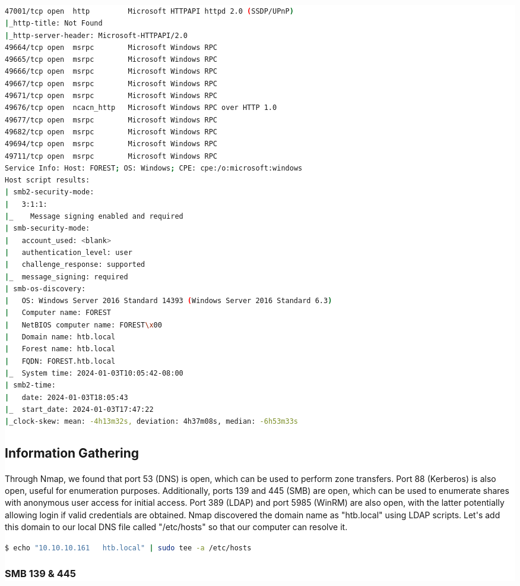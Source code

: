 ```bash
47001/tcp open  http         Microsoft HTTPAPI httpd 2.0 (SSDP/UPnP)
|_http-title: Not Found
|_http-server-header: Microsoft-HTTPAPI/2.0
49664/tcp open  msrpc        Microsoft Windows RPC
49665/tcp open  msrpc        Microsoft Windows RPC
49666/tcp open  msrpc        Microsoft Windows RPC
49667/tcp open  msrpc        Microsoft Windows RPC
49671/tcp open  msrpc        Microsoft Windows RPC
49676/tcp open  ncacn_http   Microsoft Windows RPC over HTTP 1.0
49677/tcp open  msrpc        Microsoft Windows RPC
49682/tcp open  msrpc        Microsoft Windows RPC
49694/tcp open  msrpc        Microsoft Windows RPC
49711/tcp open  msrpc        Microsoft Windows RPC
Service Info: Host: FOREST; OS: Windows; CPE: cpe:/o:microsoft:windows
Host script results:
| smb2-security-mode:
|   3:1:1:
|_    Message signing enabled and required
| smb-security-mode:
|   account_used: <blank>
|   authentication_level: user
|   challenge_response: supported
|_  message_signing: required
| smb-os-discovery:
|   OS: Windows Server 2016 Standard 14393 (Windows Server 2016 Standard 6.3)
|   Computer name: FOREST
|   NetBIOS computer name: FOREST\x00
|   Domain name: htb.local
|   Forest name: htb.local
|   FQDN: FOREST.htb.local
|_  System time: 2024-01-03T10:05:42-08:00
| smb2-time:
|   date: 2024-01-03T18:05:43
|_  start_date: 2024-01-03T17:47:22
|_clock-skew: mean: -4h13m32s, deviation: 4h37m08s, median: -6h53m33s
```
## Information Gathering

Through Nmap, we found that port 53 (DNS) is open, which can be used to perform zone transfers. Port 88 (Kerberos) is also open, useful for enumeration purposes. Additionally, ports 139 and 445 (SMB) are open, which can be used to enumerate shares with anonymous user access for initial access. Port 389 (LDAP) and port 5985 (WinRM) are also open, with the latter potentially allowing login if valid credentials are obtained. Nmap discovered the domain name as "htb.local" using LDAP scripts. Let's add this domain to our local DNS file called "/etc/hosts" so that our computer can resolve it.

```bash
$ echo "10.10.10.161   htb.local" | sudo tee -a /etc/hosts
```

### SMB 139 & 445
